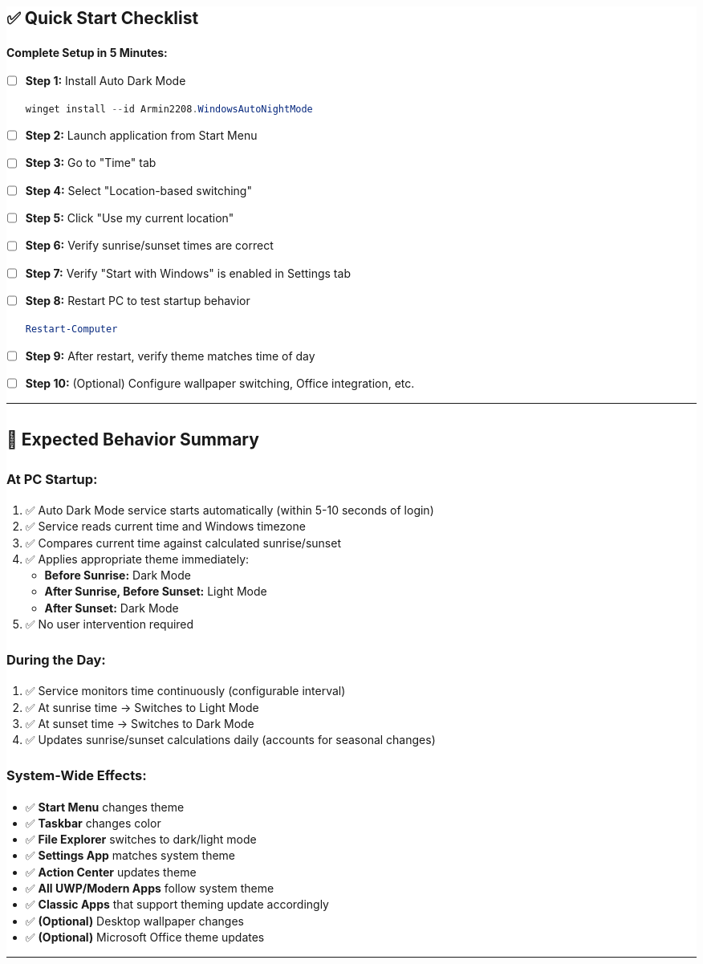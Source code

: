 
## ✅ Quick Start Checklist

**Complete Setup in 5 Minutes:**

- [ ] **Step 1:** Install Auto Dark Mode
  ```powershell
  winget install --id Armin2208.WindowsAutoNightMode
  ```

- [ ] **Step 2:** Launch application from Start Menu

- [ ] **Step 3:** Go to "Time" tab

- [ ] **Step 4:** Select "Location-based switching"

- [ ] **Step 5:** Click "Use my current location"

- [ ] **Step 6:** Verify sunrise/sunset times are correct

- [ ] **Step 7:** Verify "Start with Windows" is enabled in Settings tab

- [ ] **Step 8:** Restart PC to test startup behavior
  ```powershell
  Restart-Computer
  ```

- [ ] **Step 9:** After restart, verify theme matches time of day

- [ ] **Step 10:** (Optional) Configure wallpaper switching, Office integration, etc.

---

## 🎯 Expected Behavior Summary

### At PC Startup:
1. ✅ Auto Dark Mode service starts automatically (within 5-10 seconds of login)
2. ✅ Service reads current time and Windows timezone
3. ✅ Compares current time against calculated sunrise/sunset
4. ✅ Applies appropriate theme immediately:
   - **Before Sunrise:** Dark Mode
   - **After Sunrise, Before Sunset:** Light Mode  
   - **After Sunset:** Dark Mode
5. ✅ No user intervention required

### During the Day:
1. ✅ Service monitors time continuously (configurable interval)
2. ✅ At sunrise time → Switches to Light Mode
3. ✅ At sunset time → Switches to Dark Mode
4. ✅ Updates sunrise/sunset calculations daily (accounts for seasonal changes)

### System-Wide Effects:
- ✅ **Start Menu** changes theme
- ✅ **Taskbar** changes color
- ✅ **File Explorer** switches to dark/light mode
- ✅ **Settings App** matches system theme
- ✅ **Action Center** updates theme
- ✅ **All UWP/Modern Apps** follow system theme
- ✅ **Classic Apps** that support theming update accordingly
- ✅ **(Optional)** Desktop wallpaper changes
- ✅ **(Optional)** Microsoft Office theme updates

---